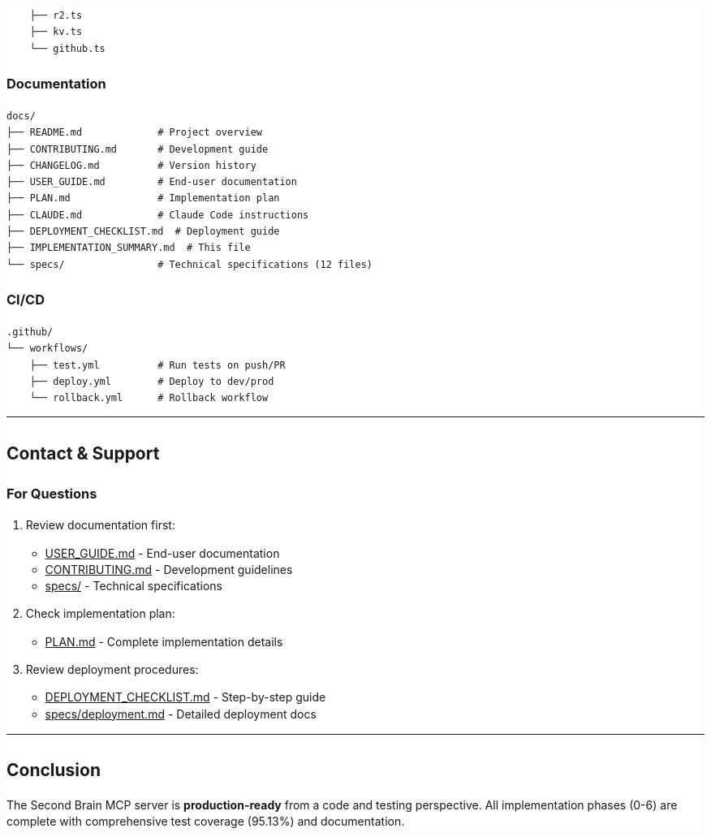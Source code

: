 ```
    ├── r2.ts
    ├── kv.ts
    └── github.ts
```

### Documentation
```
docs/
├── README.md             # Project overview
├── CONTRIBUTING.md       # Development guide
├── CHANGELOG.md          # Version history
├── USER_GUIDE.md         # End-user documentation
├── PLAN.md               # Implementation plan
├── CLAUDE.md             # Claude Code instructions
├── DEPLOYMENT_CHECKLIST.md  # Deployment guide
├── IMPLEMENTATION_SUMMARY.md  # This file
└── specs/                # Technical specifications (12 files)
```

### CI/CD
```
.github/
└── workflows/
    ├── test.yml          # Run tests on push/PR
    ├── deploy.yml        # Deploy to dev/prod
    └── rollback.yml      # Rollback workflow
```

---

## Contact & Support

### For Questions
1. Review documentation first:
   - [USER_GUIDE.md](USER_GUIDE.md) - End-user documentation
   - [CONTRIBUTING.md](CONTRIBUTING.md) - Development guidelines
   - [specs/](specs/) - Technical specifications

2. Check implementation plan:
   - [PLAN.md](PLAN.md) - Complete implementation details

3. Review deployment procedures:
   - [DEPLOYMENT_CHECKLIST.md](DEPLOYMENT_CHECKLIST.md) - Step-by-step guide
   - [specs/deployment.md](specs/deployment.md) - Detailed deployment docs

---

## Conclusion

The Second Brain MCP server is **production-ready** from a code and testing perspective. All implementation phases (0-6) are complete with comprehensive test coverage (95.13%) and documentation.

